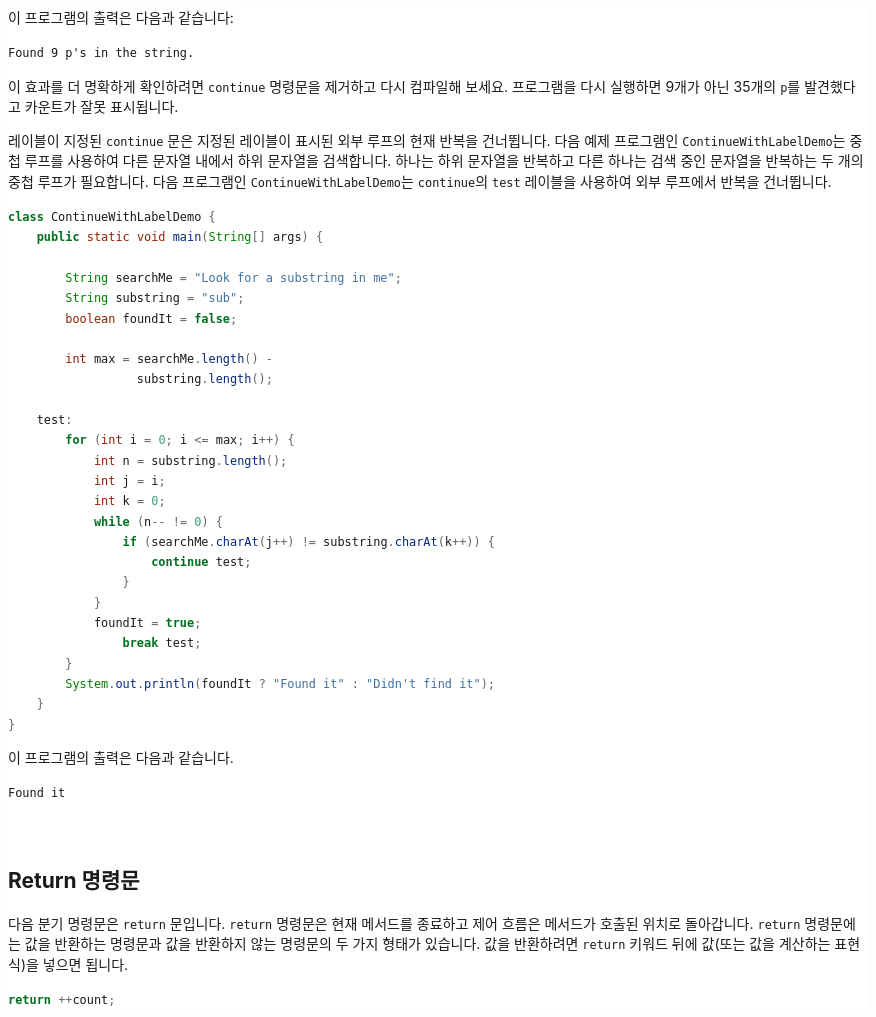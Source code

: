 이 프로그램의 출력은 다음과 같습니다:

```shell
Found 9 p's in the string.
```

이 효과를 더 명확하게 확인하려면 `continue` 명령문을 제거하고 다시 컴파일해 보세요. 프로그램을 다시 실행하면 9개가 아닌 35개의 `p`를 발견했다고 카운트가 잘못 표시됩니다.

레이블이 지정된 `continue` 문은 지정된 레이블이 표시된 외부 루프의 현재 반복을 건너뜁니다. 다음 예제 프로그램인 `ContinueWithLabelDemo`는 중첩 루프를 사용하여 다른 문자열 내에서 하위 문자열을 검색합니다. 하나는 하위 문자열을 반복하고 다른 하나는 검색 중인 문자열을 반복하는 두 개의 중첩 루프가 필요합니다. 다음 프로그램인 `ContinueWithLabelDemo`는 `continue`의 `test` 레이블을 사용하여 외부 루프에서 반복을 건너뜁니다.

```java
class ContinueWithLabelDemo {
    public static void main(String[] args) {

        String searchMe = "Look for a substring in me";
        String substring = "sub";
        boolean foundIt = false;

        int max = searchMe.length() -
                  substring.length();

    test:
        for (int i = 0; i <= max; i++) {
            int n = substring.length();
            int j = i;
            int k = 0;
            while (n-- != 0) {
                if (searchMe.charAt(j++) != substring.charAt(k++)) {
                    continue test;
                }
            }
            foundIt = true;
                break test;
        }
        System.out.println(foundIt ? "Found it" : "Didn't find it");
    }
}
```

이 프로그램의 출력은 다음과 같습니다.

```shell
Found it
```


 

## Return 명령문

다음 분기 명령문은 `return` 문입니다. `return` 명령문은 현재 메서드를 종료하고 제어 흐름은 메서드가 호출된 위치로 돌아갑니다. `return` 명령문에는 값을 반환하는 명령문과 값을 반환하지 않는 명령문의 두 가지 형태가 있습니다. 값을 반환하려면 `return` 키워드 뒤에 값(또는 값을 계산하는 표현식)을 넣으면 됩니다.

```java
return ++count;
```
